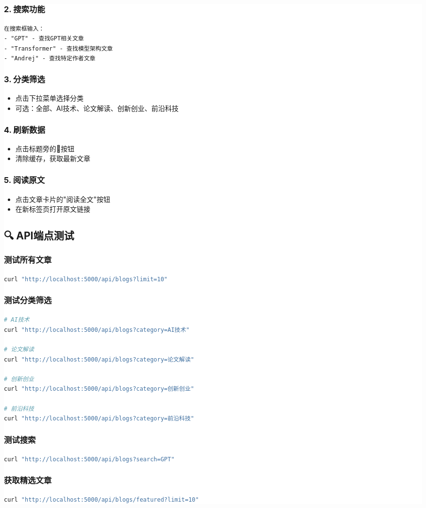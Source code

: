 ### 2. 搜索功能
```
在搜索框输入：
- "GPT" - 查找GPT相关文章
- "Transformer" - 查找模型架构文章
- "Andrej" - 查找特定作者文章
```

### 3. 分类筛选
- 点击下拉菜单选择分类
- 可选：全部、AI技术、论文解读、创新创业、前沿科技

### 4. 刷新数据
- 点击标题旁的🔄按钮
- 清除缓存，获取最新文章

### 5. 阅读原文
- 点击文章卡片的"阅读全文"按钮
- 在新标签页打开原文链接

## 🔍 API端点测试

### 测试所有文章
```bash
curl "http://localhost:5000/api/blogs?limit=10"
```

### 测试分类筛选
```bash
# AI技术
curl "http://localhost:5000/api/blogs?category=AI技术"

# 论文解读
curl "http://localhost:5000/api/blogs?category=论文解读"

# 创新创业
curl "http://localhost:5000/api/blogs?category=创新创业"

# 前沿科技
curl "http://localhost:5000/api/blogs?category=前沿科技"
```

### 测试搜索
```bash
curl "http://localhost:5000/api/blogs?search=GPT"
```

### 获取精选文章
```bash
curl "http://localhost:5000/api/blogs/featured?limit=10"
```
